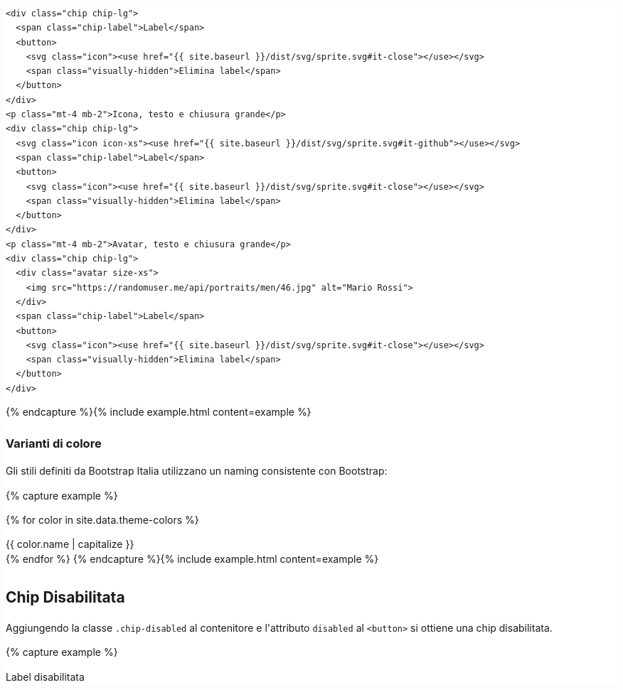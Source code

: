     <div class="chip chip-lg">
      <span class="chip-label">Label</span>
      <button>
        <svg class="icon"><use href="{{ site.baseurl }}/dist/svg/sprite.svg#it-close"></use></svg>
        <span class="visually-hidden">Elimina label</span>
      </button>
    </div>
    <p class="mt-4 mb-2">Icona, testo e chiusura grande</p>
    <div class="chip chip-lg">
      <svg class="icon icon-xs"><use href="{{ site.baseurl }}/dist/svg/sprite.svg#it-github"></use></svg>
      <span class="chip-label">Label</span>
      <button>
        <svg class="icon"><use href="{{ site.baseurl }}/dist/svg/sprite.svg#it-close"></use></svg>
        <span class="visually-hidden">Elimina label</span>
      </button>
    </div>
    <p class="mt-4 mb-2">Avatar, testo e chiusura grande</p>
    <div class="chip chip-lg">
      <div class="avatar size-xs">
        <img src="https://randomuser.me/api/portraits/men/46.jpg" alt="Mario Rossi">
      </div>
      <span class="chip-label">Label</span>
      <button>
        <svg class="icon"><use href="{{ site.baseurl }}/dist/svg/sprite.svg#it-close"></use></svg>
        <span class="visually-hidden">Elimina label</span>
      </button>
    </div>
  </div>
</div>
{% endcapture %}{% include example.html content=example %}

### Varianti di colore

Gli stili definiti da Bootstrap Italia utilizzano un naming consistente con Bootstrap:

{% capture example %}

{% for color in site.data.theme-colors %}

<div class="chip chip-{{ color.name }} chip-lg chip-simple">
  <span class="chip-label">{{ color.name | capitalize }}</span>
</div>{% endfor %}
{% endcapture %}{% include example.html content=example %}

## Chip Disabilitata

Aggiungendo la classe `.chip-disabled` al contenitore e l'attributo `disabled` al `<button>` si ottiene una chip disabilitata.

{% capture example %}

<div class="chip chip-simple chip-lg chip-disabled">
  <span class="chip-label">Label disabilitata</span>
</div>
